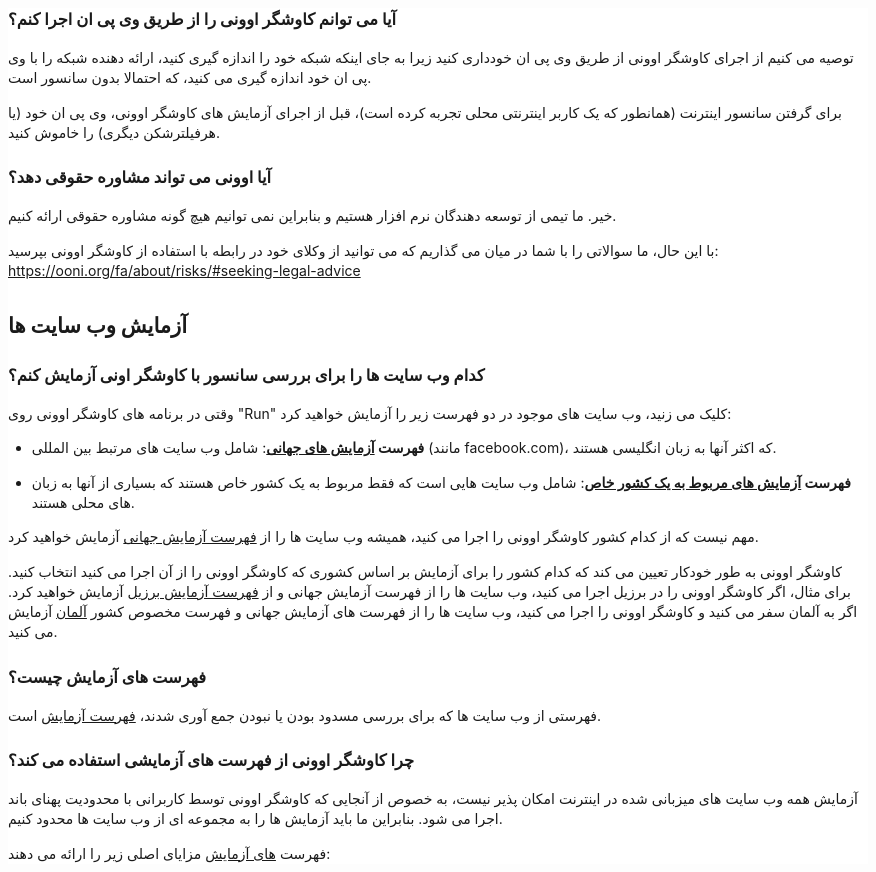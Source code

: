 ### آیا می توانم کاوشگر اوونی را از طریق وی پی ان اجرا کنم؟

توصیه می کنیم از اجرای کاوشگر اوونی از طریق وی پی ان خودداری کنید زیرا به جای اینکه شبکه خود را اندازه گیری کنید، ارائه دهنده شبکه را با وی پی ان خود اندازه گیری می کنید، که احتمالا بدون سانسور است. 

برای گرفتن سانسور اینترنت (همانطور که یک کاربر اینترنتی محلی تجربه کرده است)، قبل از اجرای آزمایش های کاوشگر اوونی، وی پی ان خود (یا هرفیلترشکن دیگری) را خاموش کنید. 

### آیا اوونی می تواند مشاوره حقوقی دهد؟

خیر. ما تیمی از توسعه دهندگان نرم افزار هستیم و بنابراین نمی توانیم هیچ گونه مشاوره حقوقی ارائه کنیم.

با این حال، ما سوالاتی را با شما در میان می گذاریم که می توانید از وکلای خود در رابطه با استفاده از کاوشگر اوونی بپرسید: https://ooni.org/fa/about/risks/#seeking-legal-advice

## آزمایش وب سایت ها

### کدام وب سایت ها را برای بررسی سانسور با کاوشگر اونی آزمایش کنم؟

وقتی در برنامه های کاوشگر اوونی روی "Run" کلیک می زنید، وب سایت های موجود در دو فهرست زیر را آزمایش خواهید کرد:

* **فهرست [آزمایش های جهانی](https://github.com/citizenlab/test-lists/blob/master/lists/global.csv)**: شامل وب سایت های مرتبط بین المللی (مانند facebook.com)، که اکثر آنها به زبان انگلیسی هستند.

* **فهرست [آزمایش های مربوط به یک کشور خاص](https://github.com/citizenlab/test-lists/tree/master/lists)**: شامل وب سایت هایی است که فقط مربوط به یک کشور خاص هستند که بسیاری از آنها به زبان های محلی هستند.

مهم نیست که از کدام کشور کاوشگر اوونی را اجرا می کنید، همیشه وب سایت ها را از [فهرست آزمایش جهانی](https://github.com/citizenlab/test-lists/blob/master/lists/global.csv) آزمایش خواهید کرد.

کاوشگر اوونی به طور خودکار تعیین می کند که کدام کشور را برای آزمایش بر اساس کشوری که کاوشگر اوونی را از آن اجرا می کنید انتخاب کنید. برای مثال، اگر کاوشگر اوونی را در برزیل اجرا می کنید، وب سایت ها را از فهرست آزمایش جهانی و از [فهرست آزمایش برزیل](https://github.com/citizenlab/test-lists/blob/master/lists/br.csv) آزمایش خواهید کرد. اگر به آلمان سفر می کنید و کاوشگر اوونی را اجرا
می کنید، وب سایت ها را از فهرست های آزمایش جهانی و فهرست مخصوص کشور
[آلمان](https://github.com/citizenlab/test-lists/blob/master/lists/de.csv) آزمایش می کنید.

### فهرست های آزمایش چیست؟

فهرستی از وب سایت ها که برای بررسی مسدود بودن یا نبودن جمع آوری شدند، [فهرست آزمایش](https://ooni.org/get-involved/contribute-test-lists/) است.

### چرا کاوشگر اوونی از فهرست های آزمایشی استفاده می کند؟

آزمایش همه وب سایت های میزبانی شده در اینترنت امکان پذیر نیست، به خصوص از آنجایی که کاوشگر اوونی توسط کاربرانی با محدودیت پهنای باند اجرا می شود. بنابراین ما باید آزمایش ها را به مجموعه ای از وب سایت ها محدود کنیم.

فهرست [های آزمایش](https://github.com/citizenlab/test-lists/tree/master/lists) مزایای اصلی زیر را ارائه می دهند:
